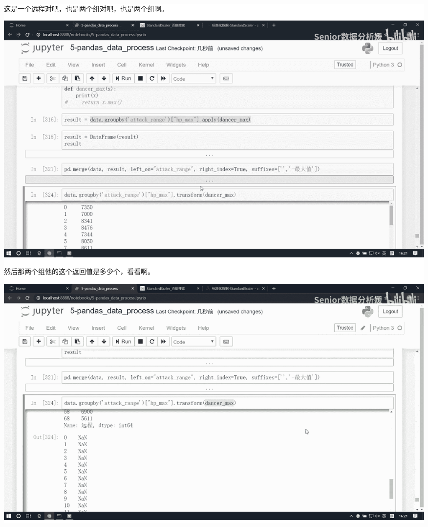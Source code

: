 这是一个远程对吧，也是两个组对吧，也是两个组啊。

![](img/e9a62dfaf2dc9bd6b64456fe750e134d_150.png)

然后那两个组他的这个返回值是多少个，看看啊。

![](img/e9a62dfaf2dc9bd6b64456fe750e134d_152.png)
